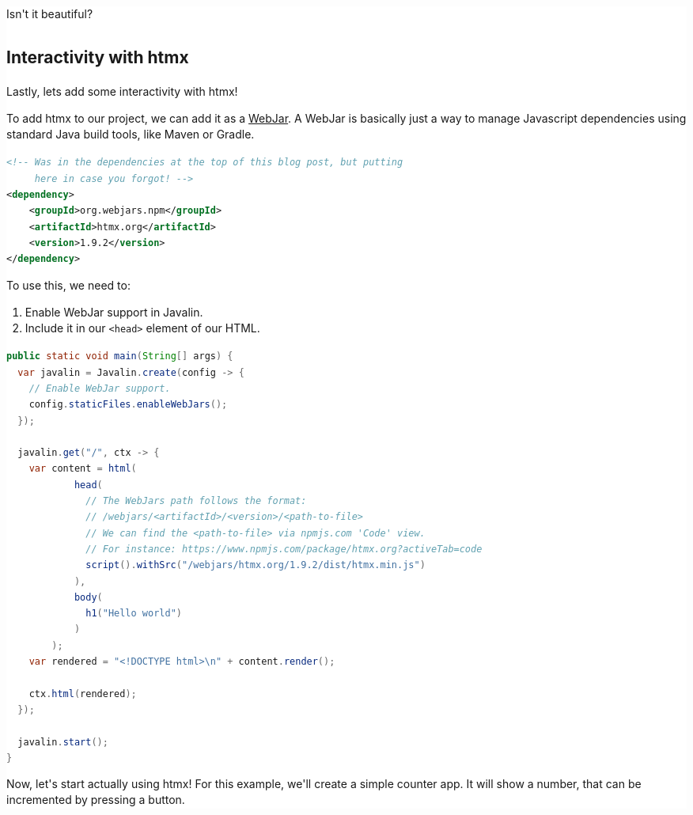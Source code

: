 Isn't it beautiful?

## Interactivity with htmx
Lastly, lets add some interactivity with htmx!

To add htmx to our project, we can add it as a [WebJar](https://www.webjars.org/).
A WebJar is basically just a way to manage Javascript dependencies using standard Java build tools,
like Maven or Gradle.

```xml
<!-- Was in the dependencies at the top of this blog post, but putting
     here in case you forgot! -->
<dependency>
    <groupId>org.webjars.npm</groupId>
    <artifactId>htmx.org</artifactId>
    <version>1.9.2</version>
</dependency>
```

To use this, we need to:
1. Enable WebJar support in Javalin.
2. Include it in our `<head>` element of our HTML.

```java
public static void main(String[] args) {
  var javalin = Javalin.create(config -> {
    // Enable WebJar support.
    config.staticFiles.enableWebJars();
  });

  javalin.get("/", ctx -> {
    var content = html(
            head(
              // The WebJars path follows the format:
              // /webjars/<artifactId>/<version>/<path-to-file>
              // We can find the <path-to-file> via npmjs.com 'Code' view.
              // For instance: https://www.npmjs.com/package/htmx.org?activeTab=code
              script().withSrc("/webjars/htmx.org/1.9.2/dist/htmx.min.js")
            ),
            body(
              h1("Hello world")
            )
        );
    var rendered = "<!DOCTYPE html>\n" + content.render();

    ctx.html(rendered);
  });

  javalin.start();
}
```

Now, let's start actually using htmx!
For this example, we'll create a simple counter app.
It will show a number, that can be incremented by pressing a button.
